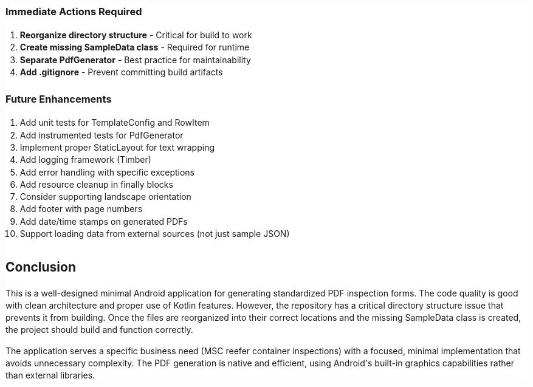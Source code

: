 ### Immediate Actions Required
1. **Reorganize directory structure** - Critical for build to work
2. **Create missing SampleData class** - Required for runtime
3. **Separate PdfGenerator** - Best practice for maintainability
4. **Add .gitignore** - Prevent committing build artifacts

### Future Enhancements
1. Add unit tests for TemplateConfig and RowItem
2. Add instrumented tests for PdfGenerator
3. Implement proper StaticLayout for text wrapping
4. Add logging framework (Timber)
5. Add error handling with specific exceptions
6. Add resource cleanup in finally blocks
7. Consider supporting landscape orientation
8. Add footer with page numbers
9. Add date/time stamps on generated PDFs
10. Support loading data from external sources (not just sample JSON)

## Conclusion

This is a well-designed minimal Android application for generating standardized PDF inspection forms. The code quality is good with clean architecture and proper use of Kotlin features. However, the repository has a critical directory structure issue that prevents it from building. Once the files are reorganized into their correct locations and the missing SampleData class is created, the project should build and function correctly.

The application serves a specific business need (MSC reefer container inspections) with a focused, minimal implementation that avoids unnecessary complexity. The PDF generation is native and efficient, using Android's built-in graphics capabilities rather than external libraries.
